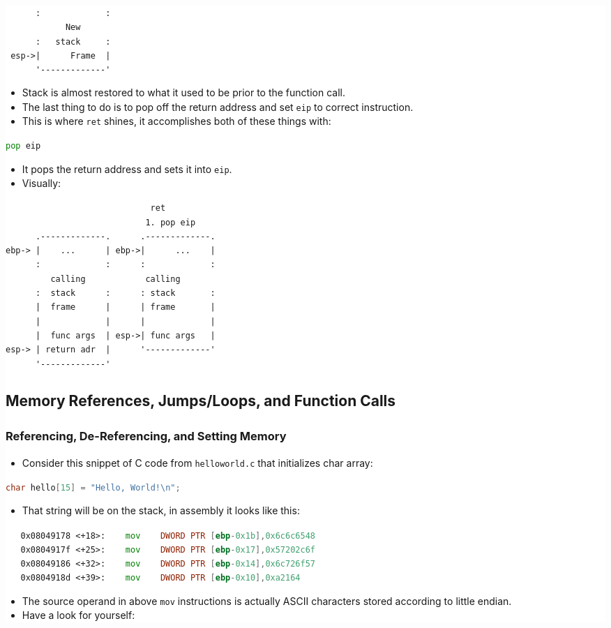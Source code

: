 ```
      :             :
            New 
      :   stack     :
 esp->|      Frame  |
      '-------------'
```

- Stack is almost restored to what it used to be prior to the function call.
- The last thing to do is to pop off the return address and set `eip` to correct instruction.
- This is where `ret` shines, it accomplishes both of these things with:

```asm
pop eip
```
- It pops the return address and sets it into `eip`.
- Visually:

```
                             ret                 
                            1. pop eip          
      .-------------.      .-------------.     
ebp-> |    ...      | ebp->|      ...    |        
      :             :      :             :         
         calling            calling               
      :  stack      :      : stack       :        
      |  frame      |      | frame       |
      |             |      |             |
      |  func args  | esp->| func args   |
esp-> | return adr  |      '-------------'
      '-------------'
```

## Memory References, Jumps/Loops, and Function Calls

### Referencing, De-Referencing, and Setting Memory

- Consider this snippet of C code from `helloworld.c` that initializes char array:

```c
char hello[15] = "Hello, World!\n";
```

- That string will be on the stack, in assembly it looks like this:

```asm
   0x08049178 <+18>:    mov    DWORD PTR [ebp-0x1b],0x6c6c6548
   0x0804917f <+25>:    mov    DWORD PTR [ebp-0x17],0x57202c6f
   0x08049186 <+32>:    mov    DWORD PTR [ebp-0x14],0x6c726f57
   0x0804918d <+39>:    mov    DWORD PTR [ebp-0x10],0xa2164
```

- The source operand in above `mov` instructions is actually ASCII characters stored according to little endian.
- Have a look for yourself:
